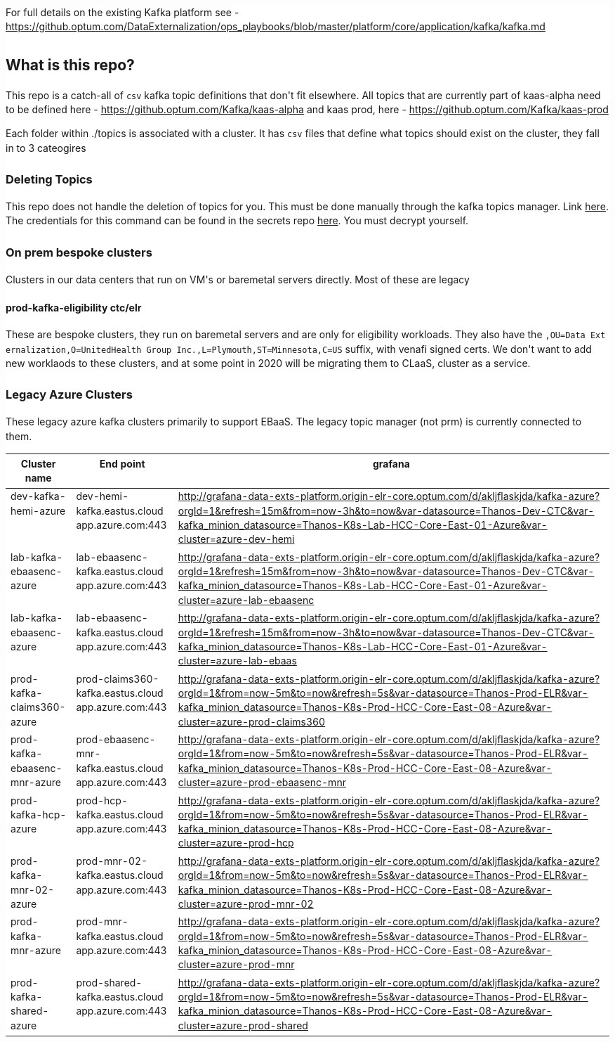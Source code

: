 
For full details on the existing Kafka platform see - https://github.optum.com/DataExternalization/ops_playbooks/blob/master/platform/core/application/kafka/kafka.md

## What is this repo?
This repo is a catch-all of `csv` kafka topic definitions that don't fit elsewhere.  All topics that are currently part of kaas-alpha need to be defined here - https://github.optum.com/Kafka/kaas-alpha and kaas prod, here - https://github.optum.com/Kafka/kaas-prod

Each folder within ./topics is associated with a cluster. It has `csv` files that define what topics should exist on the cluster, they fall in to 3 cateogires

### Deleting Topics
This repo does not handle the deletion of topics for you. This must be done manually through the kafka topics manager. 
Link [here](https://github.optum.com/DataExternalization/ops_playbooks/blob/master/platform/core/application/kafka/kafka.md#deleting-select-topics-and-their-acls). The credentials for this command can be found in the secrets repo [here](https://github.optum.com/DataExternalization/secrets/blob/master/kaas-exts-topics-user.json). You must decrypt yourself.


### On prem bespoke clusters
Clusters in our data centers that run on VM's or baremetal servers directly. Most of these are legacy

#### prod-kafka-eligibility ctc/elr
These are bespoke clusters, they run on baremetal servers and are only for eligibility workloads.  They also have the `,OU=Data Externalization,O=UnitedHealth Group Inc.,L=Plymouth,ST=Minnesota,C=US` suffix, with venafi signed certs. We don't want to add new worklaods to these clusters, and at some point in 2020 will be migrating them to CLaaS, cluster as a service.

### Legacy Azure Clusters
These legacy azure kafka clusters primarily to support EBaaS. The legacy topic manager (not prm) is currently connected to them.

|Cluster name | End point | grafana |
|-----| -----| ---- |
|dev-kafka-hemi-azure|dev-hemi-kafka.eastus.cloudapp.azure.com:443 | http://grafana-data-exts-platform.origin-elr-core.optum.com/d/akljflaskjda/kafka-azure?orgId=1&refresh=15m&from=now-3h&to=now&var-datasource=Thanos-Dev-CTC&var-kafka_minion_datasource=Thanos-K8s-Lab-HCC-Core-East-01-Azure&var-cluster=azure-dev-hemi |
|lab-kafka-ebaasenc-azure|lab-ebaasenc-kafka.eastus.cloudapp.azure.com:443 | http://grafana-data-exts-platform.origin-elr-core.optum.com/d/akljflaskjda/kafka-azure?orgId=1&refresh=15m&from=now-3h&to=now&var-datasource=Thanos-Dev-CTC&var-kafka_minion_datasource=Thanos-K8s-Lab-HCC-Core-East-01-Azure&var-cluster=azure-lab-ebaasenc |
|lab-kafka-ebaasenc-azure|lab-ebaasenc-kafka.eastus.cloudapp.azure.com:443 | http://grafana-data-exts-platform.origin-elr-core.optum.com/d/akljflaskjda/kafka-azure?orgId=1&refresh=15m&from=now-3h&to=now&var-datasource=Thanos-Dev-CTC&var-kafka_minion_datasource=Thanos-K8s-Lab-HCC-Core-East-01-Azure&var-cluster=azure-lab-ebaas |
|prod-kafka-claims360-azure|prod-claims360-kafka.eastus.cloudapp.azure.com:443 | http://grafana-data-exts-platform.origin-elr-core.optum.com/d/akljflaskjda/kafka-azure?orgId=1&from=now-5m&to=now&refresh=5s&var-datasource=Thanos-Prod-ELR&var-kafka_minion_datasource=Thanos-K8s-Prod-HCC-Core-East-08-Azure&var-cluster=azure-prod-claims360 |
|prod-kafka-ebaasenc-mnr-azure|prod-ebaasenc-mnr-kafka.eastus.cloudapp.azure.com:443 | http://grafana-data-exts-platform.origin-elr-core.optum.com/d/akljflaskjda/kafka-azure?orgId=1&from=now-5m&to=now&refresh=5s&var-datasource=Thanos-Prod-ELR&var-kafka_minion_datasource=Thanos-K8s-Prod-HCC-Core-East-08-Azure&var-cluster=azure-prod-ebaasenc-mnr |
|prod-kafka-hcp-azure|prod-hcp-kafka.eastus.cloudapp.azure.com:443 | http://grafana-data-exts-platform.origin-elr-core.optum.com/d/akljflaskjda/kafka-azure?orgId=1&from=now-5m&to=now&refresh=5s&var-datasource=Thanos-Prod-ELR&var-kafka_minion_datasource=Thanos-K8s-Prod-HCC-Core-East-08-Azure&var-cluster=azure-prod-hcp |
|prod-kafka-mnr-02-azure|prod-mnr-02-kafka.eastus.cloudapp.azure.com:443 | http://grafana-data-exts-platform.origin-elr-core.optum.com/d/akljflaskjda/kafka-azure?orgId=1&from=now-5m&to=now&refresh=5s&var-datasource=Thanos-Prod-ELR&var-kafka_minion_datasource=Thanos-K8s-Prod-HCC-Core-East-08-Azure&var-cluster=azure-prod-mnr-02 |
|prod-kafka-mnr-azure|prod-mnr-kafka.eastus.cloudapp.azure.com:443 | http://grafana-data-exts-platform.origin-elr-core.optum.com/d/akljflaskjda/kafka-azure?orgId=1&from=now-5m&to=now&refresh=5s&var-datasource=Thanos-Prod-ELR&var-kafka_minion_datasource=Thanos-K8s-Prod-HCC-Core-East-08-Azure&var-cluster=azure-prod-mnr |
|prod-kafka-shared-azure|prod-shared-kafka.eastus.cloudapp.azure.com:443 | http://grafana-data-exts-platform.origin-elr-core.optum.com/d/akljflaskjda/kafka-azure?orgId=1&from=now-5m&to=now&refresh=5s&var-datasource=Thanos-Prod-ELR&var-kafka_minion_datasource=Thanos-K8s-Prod-HCC-Core-East-08-Azure&var-cluster=azure-prod-shared |
